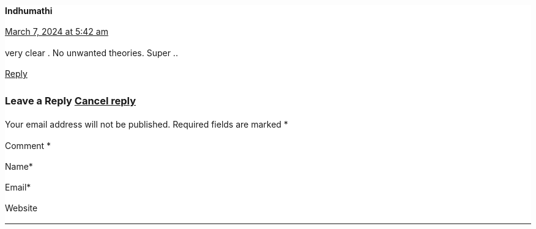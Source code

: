 **Indhumathi**

[March 7, 2024 at 5:42 am](https://dotnettutorials.net/lesson/control-flow-statements-in-csharp/#comment-4947)

very clear . No unwanted theories. Super ..

[Reply](https://dotnettutorials.net/lesson/control-flow-statements-in-csharp//#comment-4947)

### Leave a Reply [Cancel reply](/lesson/control-flow-statements-in-csharp/#respond)

Your email address will not be published. Required fields are marked \*

Comment \* 

Name\*

Email\*

Website

---